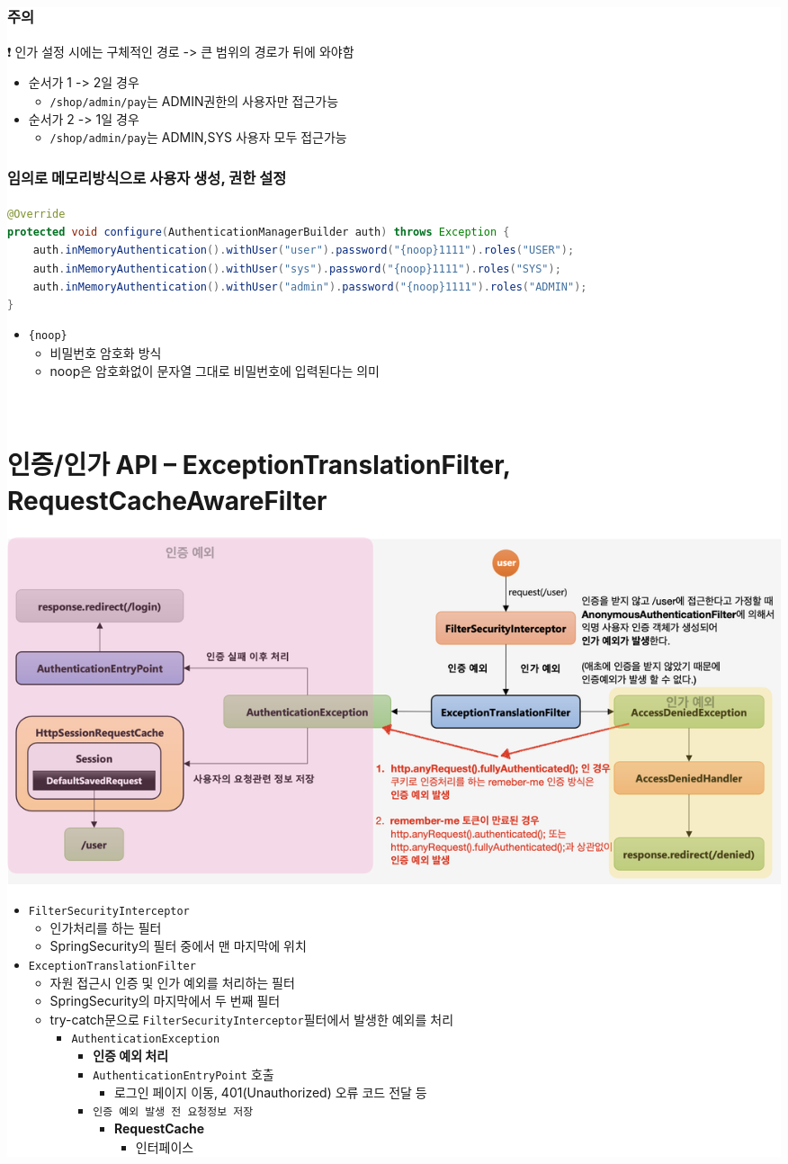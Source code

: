 ### 주의

:heavy_exclamation_mark: 인가 설정 시에는 구체적인 경로 -> 큰 범위의 경로가 뒤에 와야함

- 순서가 1 -> 2일 경우
  - `/shop/admin/pay`는 ADMIN권한의 사용자만 접근가능
- 순서가 2 -> 1일 경우
  - `/shop/admin/pay`는 ADMIN,SYS 사용자 모두 접근가능

### 임의로 메모리방식으로 사용자 생성, 권한 설정

```java
@Override
protected void configure(AuthenticationManagerBuilder auth) throws Exception {
    auth.inMemoryAuthentication().withUser("user").password("{noop}1111").roles("USER");
    auth.inMemoryAuthentication().withUser("sys").password("{noop}1111").roles("SYS");
    auth.inMemoryAuthentication().withUser("admin").password("{noop}1111").roles("ADMIN");
}
```

- `{noop}`
  - 비밀번호 암호화 방식
  - noop은 암호화없이 문자열 그대로 비밀번호에 입력된다는 의미

<br/>

# 인증/인가 API – ExceptionTranslationFilter, RequestCacheAwareFilter

![img](img/ExceptionTranslationFilter.png)

- `FilterSecurityInterceptor`
  - 인가처리를 하는 필터
  - SpringSecurity의 필터 중에서 맨 마지막에 위치
- `ExceptionTranslationFilter`
  - 자원 접근시 인증 및 인가 예외를 처리하는 필터
  - SpringSecurity의 마지막에서 두 번째 필터
  - try-catch문으로 `FilterSecurityInterceptor`필터에서 발생한 예외를 처리
    - `AuthenticationException`
      - **인증 예외 처리**
      - `AuthenticationEntryPoint` 호출
        - 로그인 페이지 이동, 401(Unauthorized) 오류 코드 전달 등
      - `인증 예외 발생 전 요청정보 저장`
        - **RequestCache**
          - 인터페이스